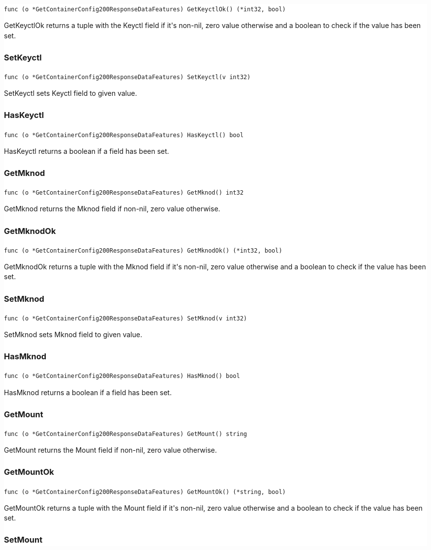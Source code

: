 `func (o *GetContainerConfig200ResponseDataFeatures) GetKeyctlOk() (*int32, bool)`

GetKeyctlOk returns a tuple with the Keyctl field if it's non-nil, zero value otherwise
and a boolean to check if the value has been set.

### SetKeyctl

`func (o *GetContainerConfig200ResponseDataFeatures) SetKeyctl(v int32)`

SetKeyctl sets Keyctl field to given value.

### HasKeyctl

`func (o *GetContainerConfig200ResponseDataFeatures) HasKeyctl() bool`

HasKeyctl returns a boolean if a field has been set.

### GetMknod

`func (o *GetContainerConfig200ResponseDataFeatures) GetMknod() int32`

GetMknod returns the Mknod field if non-nil, zero value otherwise.

### GetMknodOk

`func (o *GetContainerConfig200ResponseDataFeatures) GetMknodOk() (*int32, bool)`

GetMknodOk returns a tuple with the Mknod field if it's non-nil, zero value otherwise
and a boolean to check if the value has been set.

### SetMknod

`func (o *GetContainerConfig200ResponseDataFeatures) SetMknod(v int32)`

SetMknod sets Mknod field to given value.

### HasMknod

`func (o *GetContainerConfig200ResponseDataFeatures) HasMknod() bool`

HasMknod returns a boolean if a field has been set.

### GetMount

`func (o *GetContainerConfig200ResponseDataFeatures) GetMount() string`

GetMount returns the Mount field if non-nil, zero value otherwise.

### GetMountOk

`func (o *GetContainerConfig200ResponseDataFeatures) GetMountOk() (*string, bool)`

GetMountOk returns a tuple with the Mount field if it's non-nil, zero value otherwise
and a boolean to check if the value has been set.

### SetMount
